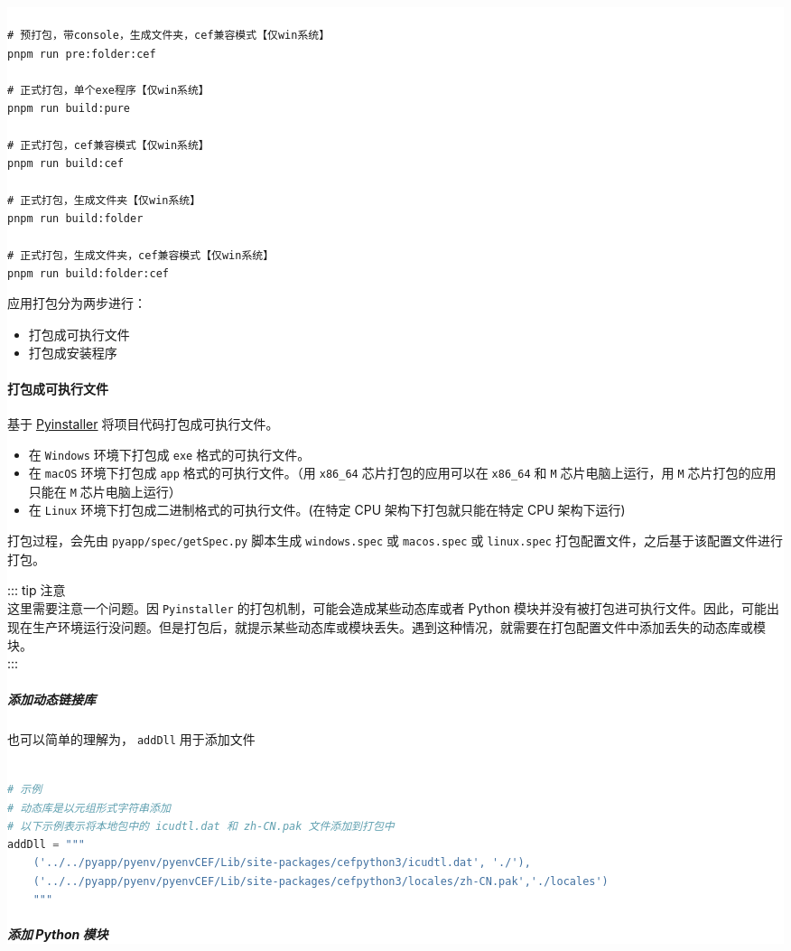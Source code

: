 ```

# 预打包，带console，生成文件夹，cef兼容模式【仅win系统】
pnpm run pre:folder:cef

# 正式打包，单个exe程序【仅win系统】
pnpm run build:pure

# 正式打包，cef兼容模式【仅win系统】
pnpm run build:cef

# 正式打包，生成文件夹【仅win系统】
pnpm run build:folder

# 正式打包，生成文件夹，cef兼容模式【仅win系统】
pnpm run build:folder:cef
```

应用打包分为两步进行：

- 打包成可执行文件
- 打包成安装程序

#### 打包成可执行文件

基于 [Pyinstaller](https://www.pyinstaller.org) 将项目代码打包成可执行文件。

- 在 `Windows` 环境下打包成 `exe` 格式的可执行文件。
- 在 `macOS` 环境下打包成 `app` 格式的可执行文件。（用 `x86_64` 芯片打包的应用可以在 `x86_64` 和 `M` 芯片电脑上运行，用 `M` 芯片打包的应用只能在 `M` 芯片电脑上运行）
- 在 `Linux` 环境下打包成二进制格式的可执行文件。(在特定 CPU 架构下打包就只能在特定 CPU 架构下运行)

打包过程，会先由 `pyapp/spec/getSpec.py` 脚本生成 `windows.spec` 或 `macos.spec` 或 `linux.spec` 打包配置文件，之后基于该配置文件进行打包。

::: tip 注意  
这里需要注意一个问题。因 `Pyinstaller` 的打包机制，可能会造成某些动态库或者 Python 模块并没有被打包进可执行文件。因此，可能出现在生产环境运行没问题。但是打包后，就提示某些动态库或模块丢失。遇到这种情况，就需要在打包配置文件中添加丢失的动态库或模块。  
:::

##### 添加动态链接库

也可以简单的理解为， `addDll` 用于添加文件

```Python

# 示例
# 动态库是以元组形式字符串添加
# 以下示例表示将本地包中的 icudtl.dat 和 zh-CN.pak 文件添加到打包中
addDll = """
    ('../../pyapp/pyenv/pyenvCEF/Lib/site-packages/cefpython3/icudtl.dat', './'),
    ('../../pyapp/pyenv/pyenvCEF/Lib/site-packages/cefpython3/locales/zh-CN.pak','./locales')
    """
```

##### 添加 Python 模块
